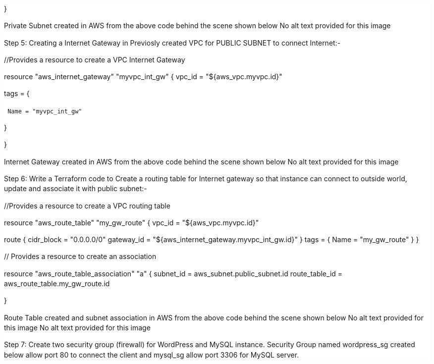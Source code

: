 }

Private Subnet created in AWS from the above code behind the scene shown below
No alt text provided for this image

Step 5: Creating a Internet Gateway in Previosly created VPC for PUBLIC SUBNET to connect Internet:-

//Provides a resource to create a VPC Internet Gateway


resource "aws_internet_gateway" "myvpc_int_gw" {
  vpc_id = "${aws_vpc.myvpc.id}"


  tags = {
    
     Name = "myvpc_int_gw"
  }

}

Internet Gateway created in AWS from the above code behind the scene shown below
No alt text provided for this image

Step 6: Write a Terraform code to Create a routing table for Internet gateway so that instance can connect to outside world, update and associate it with public subnet:-

//Provides a resource to create a VPC routing table


resource "aws_route_table" "my_gw_route" {
  vpc_id = "${aws_vpc.myvpc.id}"


  route {
    cidr_block = "0.0.0.0/0"
    gateway_id = "${aws_internet_gateway.myvpc_int_gw.id}"
  }
  tags = {
    Name = "my_gw_route"
  }
}


// Provides a resource to create an association

resource "aws_route_table_association" "a" {
  subnet_id      = aws_subnet.public_subnet.id
  route_table_id = aws_route_table.my_gw_route.id

}

Route Table created and subnet association in AWS from the above code behind the scene shown below
No alt text provided for this image
No alt text provided for this image

Step 7: Create two security group (firewall) for WordPress and MySQL instance. Security Group named wordpress_sg created below allow port 80 to connect the client and mysql_sg allow port 3306 for MySQL server.
